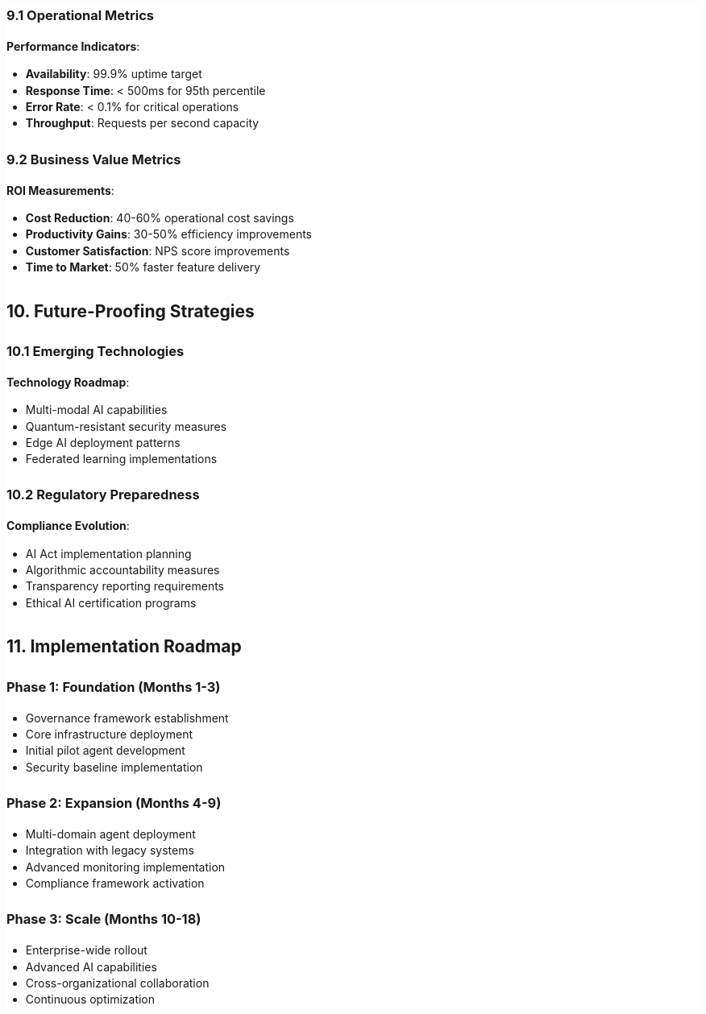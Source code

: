### 9.1 Operational Metrics

**Performance Indicators**:
- **Availability**: 99.9% uptime target
- **Response Time**: < 500ms for 95th percentile
- **Error Rate**: < 0.1% for critical operations
- **Throughput**: Requests per second capacity

### 9.2 Business Value Metrics

**ROI Measurements**:
- **Cost Reduction**: 40-60% operational cost savings
- **Productivity Gains**: 30-50% efficiency improvements
- **Customer Satisfaction**: NPS score improvements
- **Time to Market**: 50% faster feature delivery

## 10. Future-Proofing Strategies

### 10.1 Emerging Technologies

**Technology Roadmap**:
- Multi-modal AI capabilities
- Quantum-resistant security measures
- Edge AI deployment patterns
- Federated learning implementations

### 10.2 Regulatory Preparedness

**Compliance Evolution**:
- AI Act implementation planning
- Algorithmic accountability measures
- Transparency reporting requirements
- Ethical AI certification programs

## 11. Implementation Roadmap

### Phase 1: Foundation (Months 1-3)
- Governance framework establishment
- Core infrastructure deployment
- Initial pilot agent development
- Security baseline implementation

### Phase 2: Expansion (Months 4-9)
- Multi-domain agent deployment
- Integration with legacy systems
- Advanced monitoring implementation
- Compliance framework activation

### Phase 3: Scale (Months 10-18)
- Enterprise-wide rollout
- Advanced AI capabilities
- Cross-organizational collaboration
- Continuous optimization

